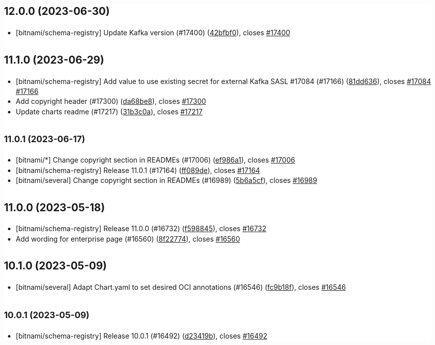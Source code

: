 ## 12.0.0 (2023-06-30)

* [bitnami/schema-registry] Update Kafka version (#17400) ([42bfbf0](https://github.com/bitnami/charts/commit/42bfbf041b6e2882f979e5a96cbc3f43412b94b6)), closes [#17400](https://github.com/bitnami/charts/issues/17400)

## 11.1.0 (2023-06-29)

* [bitnami/schema-registry] Add value to use existing secret for external Kafka SASL #17084 (#17166) ([81dd636](https://github.com/bitnami/charts/commit/81dd63675d1ff77bf256183043a97bdfbe34ec70)), closes [#17084](https://github.com/bitnami/charts/issues/17084) [#17166](https://github.com/bitnami/charts/issues/17166)
* Add copyright header (#17300) ([da68be8](https://github.com/bitnami/charts/commit/da68be8e951225133c7dfb572d5101ca3d61c5ae)), closes [#17300](https://github.com/bitnami/charts/issues/17300)
* Update charts readme (#17217) ([31b3c0a](https://github.com/bitnami/charts/commit/31b3c0afd968ff4429107e34101f7509e6a0e913)), closes [#17217](https://github.com/bitnami/charts/issues/17217)

## <small>11.0.1 (2023-06-17)</small>

* [bitnami/*] Change copyright section in READMEs (#17006) ([ef986a1](https://github.com/bitnami/charts/commit/ef986a1605241102b3dcafe9fd8089e6fc1201ad)), closes [#17006](https://github.com/bitnami/charts/issues/17006)
* [bitnami/schema-registry] Release 11.0.1 (#17164) ([ff089de](https://github.com/bitnami/charts/commit/ff089deb8e3872030a95879b2f7a55fb2dea76eb)), closes [#17164](https://github.com/bitnami/charts/issues/17164)
* [bitnami/several] Change copyright section in READMEs (#16989) ([5b6a5cf](https://github.com/bitnami/charts/commit/5b6a5cfb7625a751848a2e5cd796bd7278f406ca)), closes [#16989](https://github.com/bitnami/charts/issues/16989)

## 11.0.0 (2023-05-18)

* [bitnami/schema-registry] Release 11.0.0 (#16732) ([f598845](https://github.com/bitnami/charts/commit/f59884547f2e6474273193d738cfbbc3e8d5b01b)), closes [#16732](https://github.com/bitnami/charts/issues/16732)
* Add wording for enterprise page (#16560) ([8f22774](https://github.com/bitnami/charts/commit/8f2277440b976d52785ba9149762ad8620a73d1f)), closes [#16560](https://github.com/bitnami/charts/issues/16560)

## 10.1.0 (2023-05-09)

* [bitnami/several] Adapt Chart.yaml to set desired OCI annotations (#16546) ([fc9b18f](https://github.com/bitnami/charts/commit/fc9b18f2e98805d4df629acbcde696f44f973344)), closes [#16546](https://github.com/bitnami/charts/issues/16546)

## <small>10.0.1 (2023-05-09)</small>

* [bitnami/schema-registry] Release 10.0.1 (#16492) ([d23419b](https://github.com/bitnami/charts/commit/d23419b1e3beb26316feb7405c311a58c2928307)), closes [#16492](https://github.com/bitnami/charts/issues/16492)
